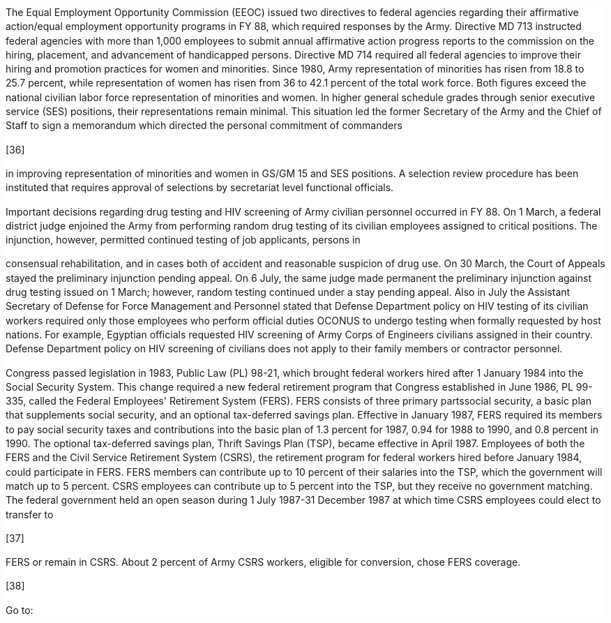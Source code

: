 The Equal Employment Opportunity Commission (EEOC) issued two directives to federal agencies regarding their affirmative action/equal employment opportunity programs in FY 88, which required responses by the Army. Directive MD 713 instructed federal agencies with more than 1,000 employees to submit annual affirmative action progress reports to the commission on the hiring, placement, and advancement of handicapped persons. Directive MD 714 required all federal agencies to improve their hiring and promotion practices for women and minorities. Since 1980, Army representation of minorities has risen from 18.8 to 25.7 percent, while representation of women has risen from 36 to 42.1 percent of the total work force. Both figures exceed the national civilian labor force representation of minorities and women. In higher general schedule grades through senior executive service (SES) positions, their representations remain minimal. This situation led the former Secretary of the Army and the Chief of Staff to sign a memorandum which directed the personal commitment of commanders

[36]

in improving representation of minorities and women in GS/GM 15 and SES positions. A selection review procedure has been instituted that requires approval of selections by secretariat level functional officials.

Important decisions regarding drug testing and HIV screening of Army civilian personnel occurred in FY 88. On 1 March, a federal district judge enjoined the Army from performing random drug testing of its civilian employees assigned to critical positions. The injunction, however, permitted continued testing of job applicants, persons in

consensual rehabilitation, and in cases both of accident and reasonable suspicion of drug use. On 30 March, the Court of Appeals stayed the preliminary injunction pending appeal. On 6 July, the same judge made permanent the preliminary injunction against drug testing issued on 1 March; however, random testing continued under a stay pending appeal. Also in July the Assistant Secretary of Defense for Force Management and Personnel stated that Defense Department policy on HIV testing of its civilian workers required only those employees who perform official duties OCONUS to undergo testing when formally requested by host nations. For example, Egyptian officials requested HIV screening of Army Corps of Engineers civilians assigned in their country. Defense Department policy on HIV screening of civilians does not apply to their family members or contractor personnel.

Congress passed legislation in 1983, Public Law (PL) 98-21, which brought federal workers hired after 1 January 1984 into the Social Security System. This change required a new federal retirement program that Congress established in June 1986, PL 99-335, called the Federal Employees' Retirement System (FERS). FERS consists of three primary partssocial security, a basic plan that supplements social security, and an optional tax-deferred savings plan. Effective in January 1987, FERS required its members to pay social security taxes and contributions into the basic plan of 1.3 percent for 1987, 0.94 for 1988 to 1990, and 0.8 percent in 1990. The optional tax-deferred savings plan, Thrift Savings Plan (TSP), became effective in April 1987. Employees of both the FERS and the Civil Service Retirement System (CSRS), the retirement program for federal workers hired before January 1984, could participate in FERS. FERS members can contribute up to 10 percent of their salaries into the TSP, which the government will match up to 5 percent. CSRS employees can contribute up to 5 percent into the TSP, but they receive no government matching. The federal government held an open season during 1 July 1987-31 December 1987 at which time CSRS employees could elect to transfer to

[37]

FERS or remain in CSRS. About 2 percent of Army CSRS workers, eligible for conversion, chose FERS coverage.

[38]

Go to:
